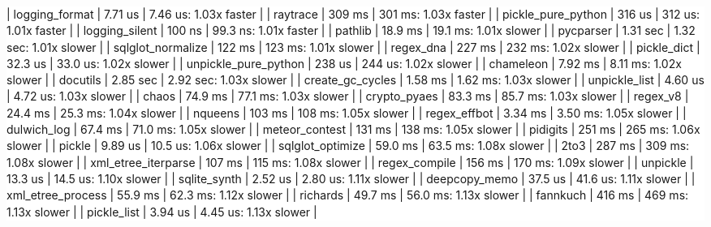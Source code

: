 | logging_format             | 7.71 us                                                      | 7.46 us: 1.03x faster                                                        |
| raytrace                   | 309 ms                                                       | 301 ms: 1.03x faster                                                         |
| pickle_pure_python         | 316 us                                                       | 312 us: 1.01x faster                                                         |
| logging_silent             | 100 ns                                                       | 99.3 ns: 1.01x faster                                                        |
| pathlib                    | 18.9 ms                                                      | 19.1 ms: 1.01x slower                                                        |
| pycparser                  | 1.31 sec                                                     | 1.32 sec: 1.01x slower                                                       |
| sqlglot_normalize          | 122 ms                                                       | 123 ms: 1.01x slower                                                         |
| regex_dna                  | 227 ms                                                       | 232 ms: 1.02x slower                                                         |
| pickle_dict                | 32.3 us                                                      | 33.0 us: 1.02x slower                                                        |
| unpickle_pure_python       | 238 us                                                       | 244 us: 1.02x slower                                                         |
| chameleon                  | 7.92 ms                                                      | 8.11 ms: 1.02x slower                                                        |
| docutils                   | 2.85 sec                                                     | 2.92 sec: 1.03x slower                                                       |
| create_gc_cycles           | 1.58 ms                                                      | 1.62 ms: 1.03x slower                                                        |
| unpickle_list              | 4.60 us                                                      | 4.72 us: 1.03x slower                                                        |
| chaos                      | 74.9 ms                                                      | 77.1 ms: 1.03x slower                                                        |
| crypto_pyaes               | 83.3 ms                                                      | 85.7 ms: 1.03x slower                                                        |
| regex_v8                   | 24.4 ms                                                      | 25.3 ms: 1.04x slower                                                        |
| nqueens                    | 103 ms                                                       | 108 ms: 1.05x slower                                                         |
| regex_effbot               | 3.34 ms                                                      | 3.50 ms: 1.05x slower                                                        |
| dulwich_log                | 67.4 ms                                                      | 71.0 ms: 1.05x slower                                                        |
| meteor_contest             | 131 ms                                                       | 138 ms: 1.05x slower                                                         |
| pidigits                   | 251 ms                                                       | 265 ms: 1.06x slower                                                         |
| pickle                     | 9.89 us                                                      | 10.5 us: 1.06x slower                                                        |
| sqlglot_optimize           | 59.0 ms                                                      | 63.5 ms: 1.08x slower                                                        |
| 2to3                       | 287 ms                                                       | 309 ms: 1.08x slower                                                         |
| xml_etree_iterparse        | 107 ms                                                       | 115 ms: 1.08x slower                                                         |
| regex_compile              | 156 ms                                                       | 170 ms: 1.09x slower                                                         |
| unpickle                   | 13.3 us                                                      | 14.5 us: 1.10x slower                                                        |
| sqlite_synth               | 2.52 us                                                      | 2.80 us: 1.11x slower                                                        |
| deepcopy_memo              | 37.5 us                                                      | 41.6 us: 1.11x slower                                                        |
| xml_etree_process          | 55.9 ms                                                      | 62.3 ms: 1.12x slower                                                        |
| richards                   | 49.7 ms                                                      | 56.0 ms: 1.13x slower                                                        |
| fannkuch                   | 416 ms                                                       | 469 ms: 1.13x slower                                                         |
| pickle_list                | 3.94 us                                                      | 4.45 us: 1.13x slower                                                        |